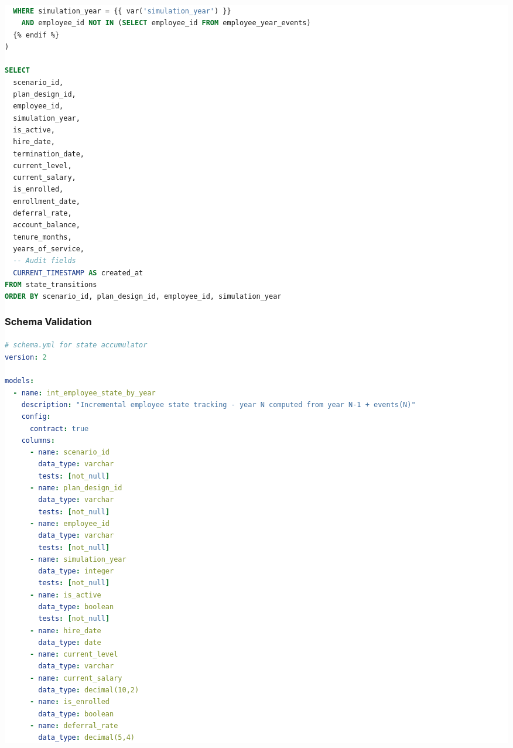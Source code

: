 ```sql
  WHERE simulation_year = {{ var('simulation_year') }}
    AND employee_id NOT IN (SELECT employee_id FROM employee_year_events)
  {% endif %}
)

SELECT
  scenario_id,
  plan_design_id,
  employee_id,
  simulation_year,
  is_active,
  hire_date,
  termination_date,
  current_level,
  current_salary,
  is_enrolled,
  enrollment_date,
  deferral_rate,
  account_balance,
  tenure_months,
  years_of_service,
  -- Audit fields
  CURRENT_TIMESTAMP AS created_at
FROM state_transitions
ORDER BY scenario_id, plan_design_id, employee_id, simulation_year
```

### Schema Validation
```yaml
# schema.yml for state accumulator
version: 2

models:
  - name: int_employee_state_by_year
    description: "Incremental employee state tracking - year N computed from year N-1 + events(N)"
    config:
      contract: true
    columns:
      - name: scenario_id
        data_type: varchar
        tests: [not_null]
      - name: plan_design_id
        data_type: varchar
        tests: [not_null]
      - name: employee_id
        data_type: varchar
        tests: [not_null]
      - name: simulation_year
        data_type: integer
        tests: [not_null]
      - name: is_active
        data_type: boolean
        tests: [not_null]
      - name: hire_date
        data_type: date
      - name: current_level
        data_type: varchar
      - name: current_salary
        data_type: decimal(10,2)
      - name: is_enrolled
        data_type: boolean
      - name: deferral_rate
        data_type: decimal(5,4)
```